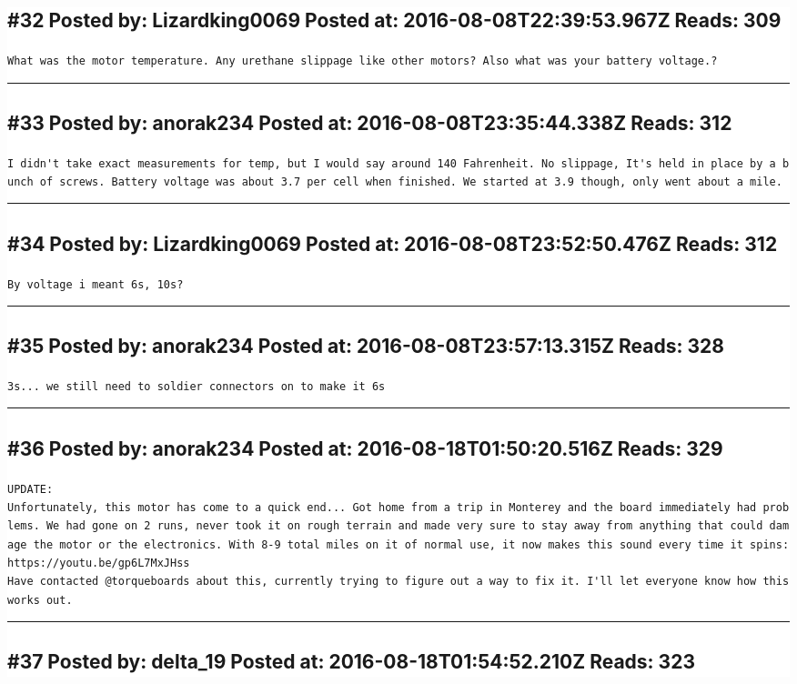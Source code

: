 ## \#32 Posted by: Lizardking0069 Posted at: 2016-08-08T22:39:53.967Z Reads: 309

```
What was the motor temperature. Any urethane slippage like other motors? Also what was your battery voltage.?
```

---
## \#33 Posted by: anorak234 Posted at: 2016-08-08T23:35:44.338Z Reads: 312

```
I didn't take exact measurements for temp, but I would say around 140 Fahrenheit. No slippage, It's held in place by a bunch of screws. Battery voltage was about 3.7 per cell when finished. We started at 3.9 though, only went about a mile.
```

---
## \#34 Posted by: Lizardking0069 Posted at: 2016-08-08T23:52:50.476Z Reads: 312

```
By voltage i meant 6s, 10s?
```

---
## \#35 Posted by: anorak234 Posted at: 2016-08-08T23:57:13.315Z Reads: 328

```
3s... we still need to soldier connectors on to make it 6s
```

---
## \#36 Posted by: anorak234 Posted at: 2016-08-18T01:50:20.516Z Reads: 329

```
UPDATE:
Unfortunately, this motor has come to a quick end... Got home from a trip in Monterey and the board immediately had problems. We had gone on 2 runs, never took it on rough terrain and made very sure to stay away from anything that could damage the motor or the electronics. With 8-9 total miles on it of normal use, it now makes this sound every time it spins:
https://youtu.be/gp6L7MxJHss
Have contacted @torqueboards about this, currently trying to figure out a way to fix it. I'll let everyone know how this works out.
```

---
## \#37 Posted by: delta_19 Posted at: 2016-08-18T01:54:52.210Z Reads: 323
